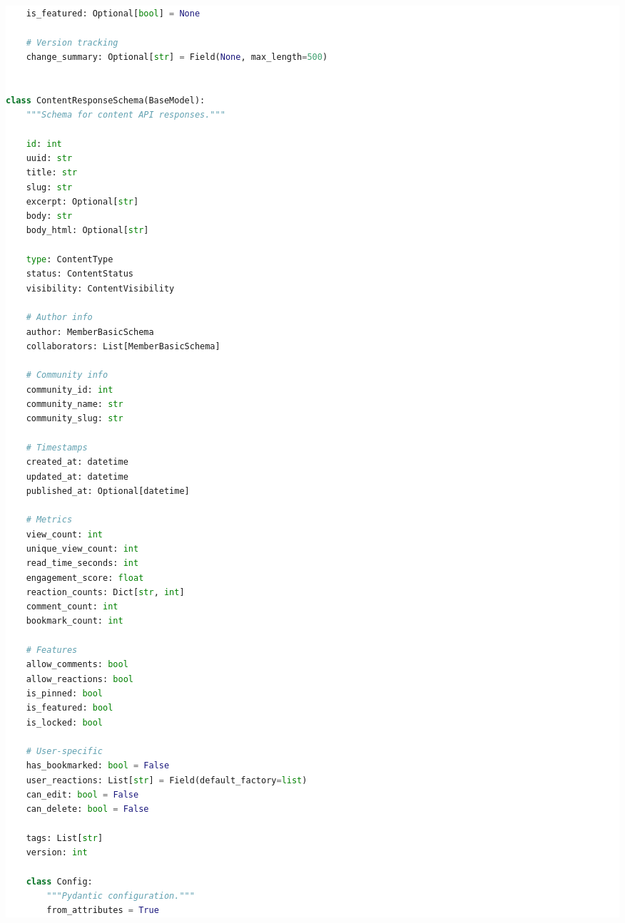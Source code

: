 ```python
    is_featured: Optional[bool] = None
    
    # Version tracking
    change_summary: Optional[str] = Field(None, max_length=500)


class ContentResponseSchema(BaseModel):
    """Schema for content API responses."""
    
    id: int
    uuid: str
    title: str
    slug: str
    excerpt: Optional[str]
    body: str
    body_html: Optional[str]
    
    type: ContentType
    status: ContentStatus
    visibility: ContentVisibility
    
    # Author info
    author: MemberBasicSchema
    collaborators: List[MemberBasicSchema]
    
    # Community info
    community_id: int
    community_name: str
    community_slug: str
    
    # Timestamps
    created_at: datetime
    updated_at: datetime
    published_at: Optional[datetime]
    
    # Metrics
    view_count: int
    unique_view_count: int
    read_time_seconds: int
    engagement_score: float
    reaction_counts: Dict[str, int]
    comment_count: int
    bookmark_count: int
    
    # Features
    allow_comments: bool
    allow_reactions: bool
    is_pinned: bool
    is_featured: bool
    is_locked: bool
    
    # User-specific
    has_bookmarked: bool = False
    user_reactions: List[str] = Field(default_factory=list)
    can_edit: bool = False
    can_delete: bool = False
    
    tags: List[str]
    version: int
    
    class Config:
        """Pydantic configuration."""
        from_attributes = True
```